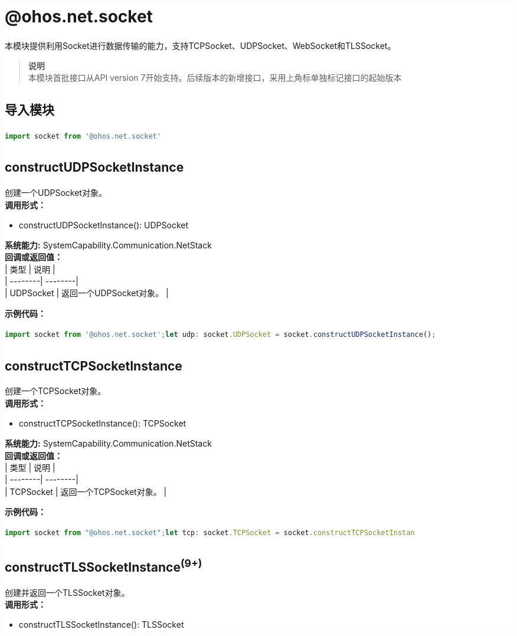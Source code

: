 # @ohos.net.socket    
本模块提供利用Socket进行数据传输的能力，支持TCPSocket、UDPSocket、WebSocket和TLSSocket。  
> **说明**   
>本模块首批接口从API version 7开始支持。后续版本的新增接口，采用上角标单独标记接口的起始版本  
  
## 导入模块  
  
```js    
import socket from '@ohos.net.socket'    
```  
    
## constructUDPSocketInstance    
创建一个UDPSocket对象。  
 **调用形式：**     
- constructUDPSocketInstance(): UDPSocket  
  
 **系统能力:**  SystemCapability.Communication.NetStack    
 **回调或返回值：**     
| 类型 | 说明 |  
| --------| --------|  
| UDPSocket | 返回一个UDPSocket对象。 |  
    
 **示例代码：**   
```js    
import socket from '@ohos.net.socket';let udp: socket.UDPSocket = socket.constructUDPSocketInstance();    
```    
  
    
## constructTCPSocketInstance    
创建一个TCPSocket对象。  
 **调用形式：**     
- constructTCPSocketInstance(): TCPSocket  
  
 **系统能力:**  SystemCapability.Communication.NetStack    
 **回调或返回值：**     
| 类型 | 说明 |  
| --------| --------|  
| TCPSocket | 返回一个TCPSocket对象。 |  
    
 **示例代码：**   
```js    
import socket from "@ohos.net.socket";let tcp: socket.TCPSocket = socket.constructTCPSocketInstan    
```    
  
    
## constructTLSSocketInstance<sup>(9+)</sup>    
创建并返回一个TLSSocket对象。  
 **调用形式：**     
- constructTLSSocketInstance(): TLSSocket  
  